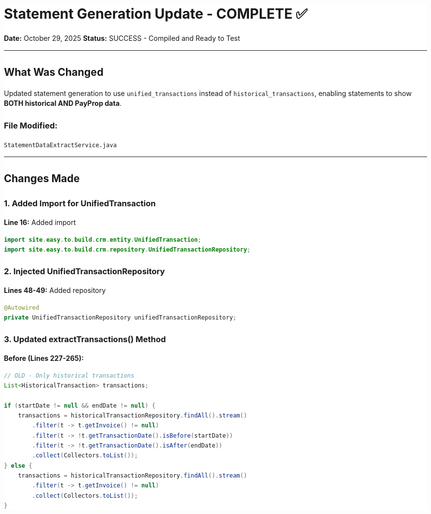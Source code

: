 # Statement Generation Update - COMPLETE ✅

**Date:** October 29, 2025
**Status:** SUCCESS - Compiled and Ready to Test

---

## What Was Changed

Updated statement generation to use `unified_transactions` instead of `historical_transactions`, enabling statements to show **BOTH historical AND PayProp data**.

### File Modified:
`StatementDataExtractService.java`

---

## Changes Made

### 1. Added Import for UnifiedTransaction

**Line 16:** Added import
```java
import site.easy.to.build.crm.entity.UnifiedTransaction;
import site.easy.to.build.crm.repository.UnifiedTransactionRepository;
```

### 2. Injected UnifiedTransactionRepository

**Lines 48-49:** Added repository
```java
@Autowired
private UnifiedTransactionRepository unifiedTransactionRepository;
```

### 3. Updated extractTransactions() Method

**Before (Lines 227-265):**
```java
// OLD - Only historical transactions
List<HistoricalTransaction> transactions;

if (startDate != null && endDate != null) {
    transactions = historicalTransactionRepository.findAll().stream()
        .filter(t -> t.getInvoice() != null)
        .filter(t -> !t.getTransactionDate().isBefore(startDate))
        .filter(t -> !t.getTransactionDate().isAfter(endDate))
        .collect(Collectors.toList());
} else {
    transactions = historicalTransactionRepository.findAll().stream()
        .filter(t -> t.getInvoice() != null)
        .collect(Collectors.toList());
}
```
